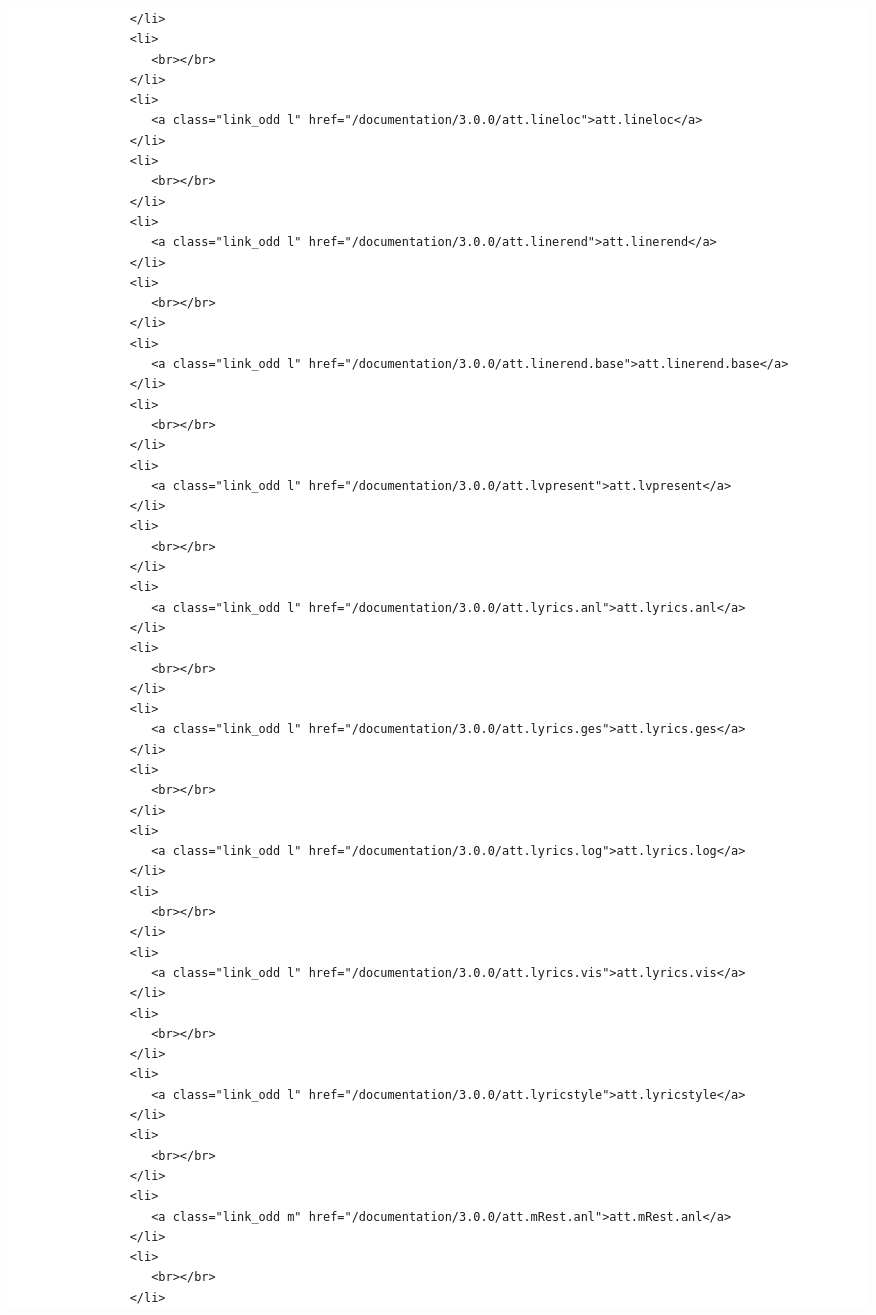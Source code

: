                      </li>
                     <li>
                        <br></br>
                     </li>
                     <li>
                        <a class="link_odd l" href="/documentation/3.0.0/att.lineloc">att.lineloc</a>
                     </li>
                     <li>
                        <br></br>
                     </li>
                     <li>
                        <a class="link_odd l" href="/documentation/3.0.0/att.linerend">att.linerend</a>
                     </li>
                     <li>
                        <br></br>
                     </li>
                     <li>
                        <a class="link_odd l" href="/documentation/3.0.0/att.linerend.base">att.linerend.base</a>
                     </li>
                     <li>
                        <br></br>
                     </li>
                     <li>
                        <a class="link_odd l" href="/documentation/3.0.0/att.lvpresent">att.lvpresent</a>
                     </li>
                     <li>
                        <br></br>
                     </li>
                     <li>
                        <a class="link_odd l" href="/documentation/3.0.0/att.lyrics.anl">att.lyrics.anl</a>
                     </li>
                     <li>
                        <br></br>
                     </li>
                     <li>
                        <a class="link_odd l" href="/documentation/3.0.0/att.lyrics.ges">att.lyrics.ges</a>
                     </li>
                     <li>
                        <br></br>
                     </li>
                     <li>
                        <a class="link_odd l" href="/documentation/3.0.0/att.lyrics.log">att.lyrics.log</a>
                     </li>
                     <li>
                        <br></br>
                     </li>
                     <li>
                        <a class="link_odd l" href="/documentation/3.0.0/att.lyrics.vis">att.lyrics.vis</a>
                     </li>
                     <li>
                        <br></br>
                     </li>
                     <li>
                        <a class="link_odd l" href="/documentation/3.0.0/att.lyricstyle">att.lyricstyle</a>
                     </li>
                     <li>
                        <br></br>
                     </li>
                     <li>
                        <a class="link_odd m" href="/documentation/3.0.0/att.mRest.anl">att.mRest.anl</a>
                     </li>
                     <li>
                        <br></br>
                     </li>